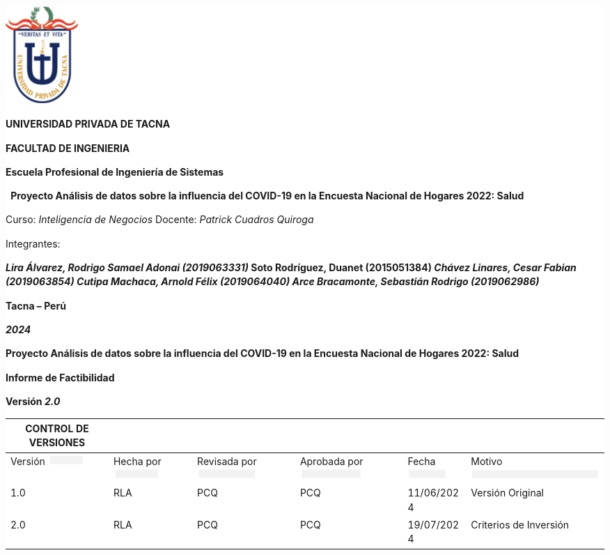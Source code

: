 ﻿![](Aspose.Words.b710fbcb-70e8-41d6-b941-0a43c23a1a78.001.png)

**UNIVERSIDAD PRIVADA DE TACNA** 

**FACULTAD DE INGENIERIA** 

**Escuela Profesional de Ingeniería de Sistemas** 

` `**Proyecto Análisis de datos sobre la influencia del COVID-19 en la Encuesta Nacional de Hogares 2022: Salud** 

Curso: *Inteligencia de Negocios* Docente: *Patrick Cuadros Quiroga* 

Integrantes: 

***Lira Álvarez, Rodrigo Samael Adonai    (2019063331)* Soto Rodríguez, Duanet                       (2015051384) *Chávez Linares, Cesar Fabian (2019063854) Cutipa Machaca, Arnold Félix    (2019064040) Arce Bracamonte, Sebastián Rodrigo   (2019062986)***

**Tacna – Perú** 

***2024***

**Proyecto Análisis de datos sobre la influencia del COVID-19 en la Encuesta Nacional de Hogares 2022: Salud** 

**Informe de Factibilidad** 

**Versión *2.0*** 



|CONTROL DE VERSIONES ||||||
| - | :- | :- | :- | :- | :- |
|Versión ![](Aspose.Words.b710fbcb-70e8-41d6-b941-0a43c23a1a78.002.png)|Hecha por ![](Aspose.Words.b710fbcb-70e8-41d6-b941-0a43c23a1a78.003.png)|Revisada por ![](Aspose.Words.b710fbcb-70e8-41d6-b941-0a43c23a1a78.004.png)|Aprobada por ![](Aspose.Words.b710fbcb-70e8-41d6-b941-0a43c23a1a78.005.png)|Fecha ![](Aspose.Words.b710fbcb-70e8-41d6-b941-0a43c23a1a78.006.png)|Motivo ![](Aspose.Words.b710fbcb-70e8-41d6-b941-0a43c23a1a78.007.png)|
|1\.0 |RLA |PCQ |PCQ |11/06/2024 |Versión Original |
|2\.0 |RLA |PCQ |PCQ |19/07/2024 |Criterios de Inversión |
